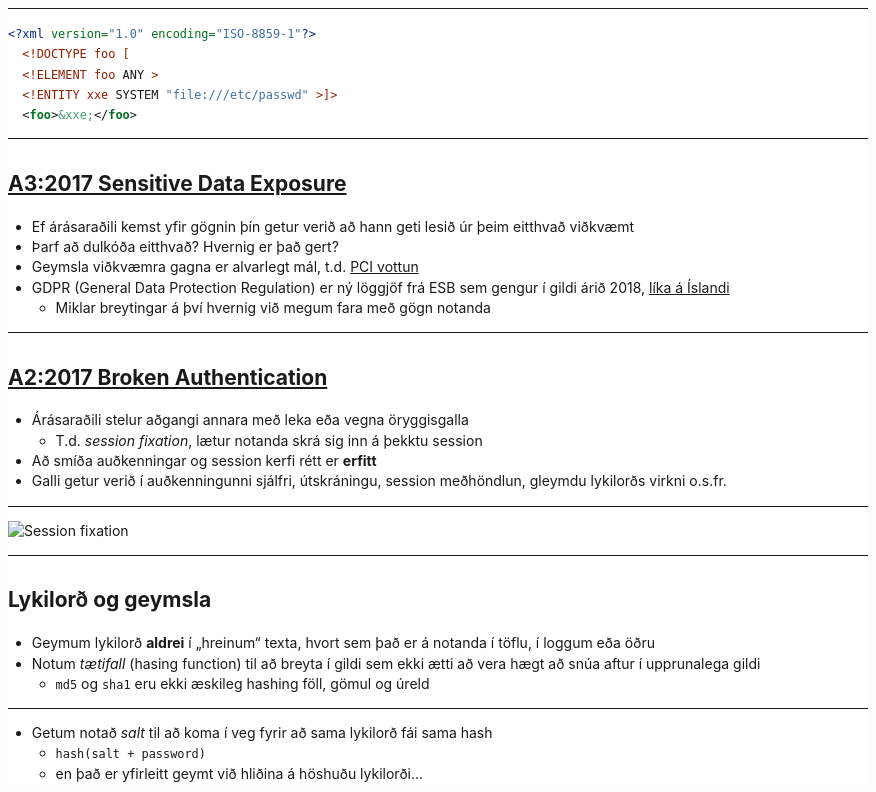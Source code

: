 ***

```xml
<?xml version="1.0" encoding="ISO-8859-1"?>
  <!DOCTYPE foo [
  <!ELEMENT foo ANY >
  <!ENTITY xxe SYSTEM "file:///etc/passwd" >]>
  <foo>&xxe;</foo>
```

***

## [A3:2017 Sensitive Data Exposure](https://github.com/OWASP/Top10/blob/master/2017/en/0xa3-sensitive-data-disclosure.md)

* Ef árásaraðili kemst yfir gögnin þín getur verið að hann geti lesið úr þeim eitthvað viðkvæmt
* Þarf að dulkóða eitthvað? Hvernig er það gert?
* Geymsla viðkvæmra gagna er alvarlegt mál, t.d. [PCI vottun](https://en.wikipedia.org/wiki/Payment_Card_Industry_Data_Security_Standard)
* GDPR (General Data Protection Regulation) er ný löggjöf frá ESB sem gengur í gildi árið 2018, [líka á Íslandi](https://www.personuvernd.is/ny-personuverndarloggjof-2018/fyrir-logadila/)
  - Miklar breytingar á því hvernig við megum fara með gögn notanda

***

## [A2:2017 Broken Authentication](https://github.com/OWASP/Top10/blob/master/2017/en/0xa2-broken-authentication.md)

* Árásaraðili stelur aðgangi annara með leka eða vegna öryggisgalla
  - T.d. _session fixation_, lætur notanda skrá sig inn á þekktu session
* Að smíða auðkenningar og session kerfi rétt er **erfitt**
* Galli getur verið í auðkenningunni sjálfri, útskráningu, session meðhöndlun, gleymdu lykilorðs virkni o.s.fr.

***

![Session fixation](img/session_fixation.png)

***

## Lykilorð og geymsla

* Geymum lykilorð __aldrei__ í „hreinum“ texta, hvort sem það er á notanda í töflu, í loggum eða öðru
* Notum _tætifall_ (hasing function) til að breyta í gildi sem ekki ætti að vera hægt að snúa aftur í upprunalega gildi
  - `md5` og `sha1` eru ekki æskileg hashing föll, gömul og úreld

***

* Getum notað _salt_ til að koma í veg fyrir að sama lykilorð fái sama hash
  - `hash(salt + password)`
  - en það er yfirleitt geymt við hliðina á höshuðu lykilorði...
